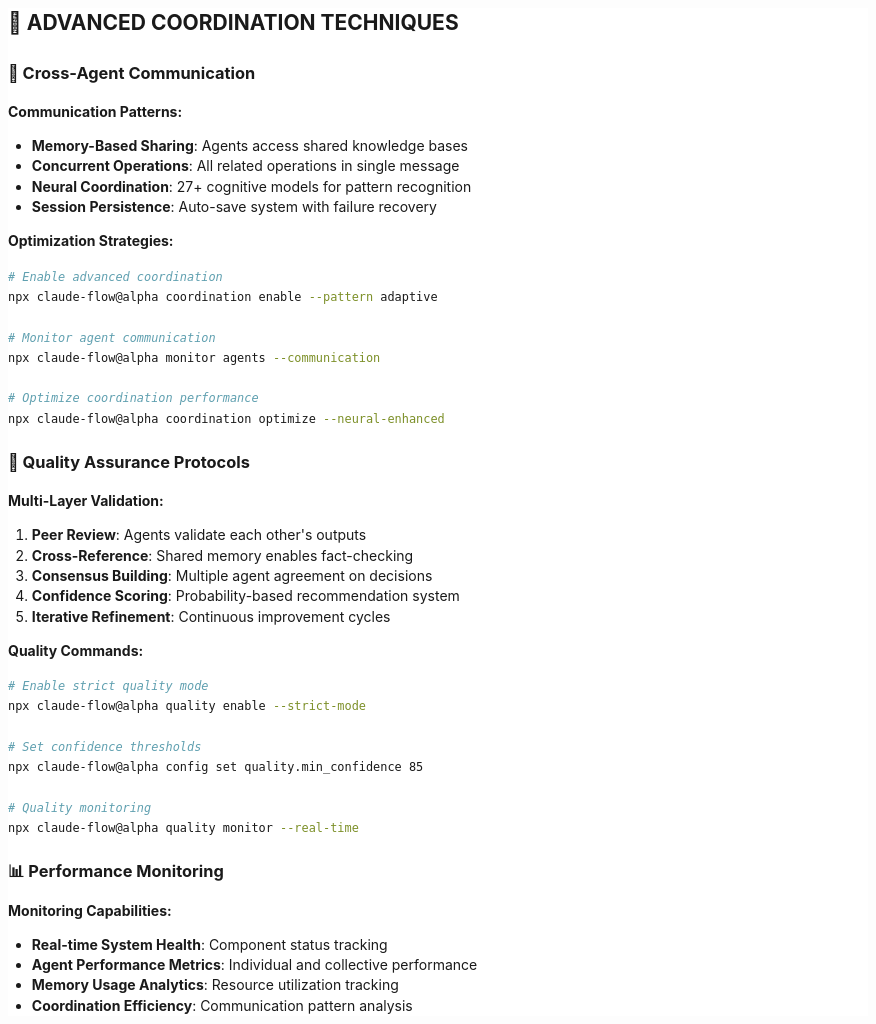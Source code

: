 ## 🚀 **ADVANCED COORDINATION TECHNIQUES**

### **🔗 Cross-Agent Communication**

**Communication Patterns:**

- **Memory-Based Sharing**: Agents access shared knowledge bases
- **Concurrent Operations**: All related operations in single message
- **Neural Coordination**: 27+ cognitive models for pattern recognition
- **Session Persistence**: Auto-save system with failure recovery

**Optimization Strategies:**

```bash
# Enable advanced coordination
npx claude-flow@alpha coordination enable --pattern adaptive

# Monitor agent communication
npx claude-flow@alpha monitor agents --communication

# Optimize coordination performance
npx claude-flow@alpha coordination optimize --neural-enhanced
```

### **🎯 Quality Assurance Protocols**

**Multi-Layer Validation:**

1. **Peer Review**: Agents validate each other's outputs
2. **Cross-Reference**: Shared memory enables fact-checking
3. **Consensus Building**: Multiple agent agreement on decisions
4. **Confidence Scoring**: Probability-based recommendation system
5. **Iterative Refinement**: Continuous improvement cycles

**Quality Commands:**

```bash
# Enable strict quality mode
npx claude-flow@alpha quality enable --strict-mode

# Set confidence thresholds
npx claude-flow@alpha config set quality.min_confidence 85

# Quality monitoring
npx claude-flow@alpha quality monitor --real-time
```

### **📊 Performance Monitoring**

**Monitoring Capabilities:**

- **Real-time System Health**: Component status tracking
- **Agent Performance Metrics**: Individual and collective performance
- **Memory Usage Analytics**: Resource utilization tracking
- **Coordination Efficiency**: Communication pattern analysis
